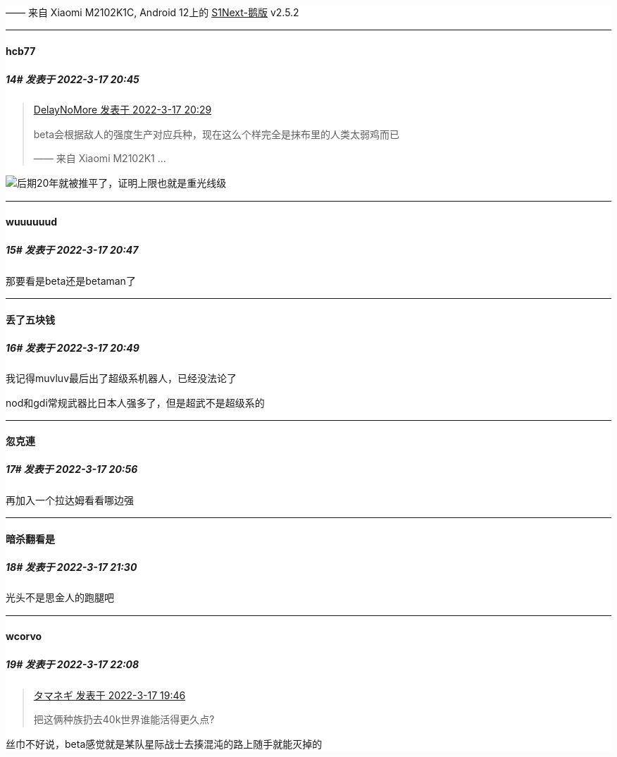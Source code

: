—— 来自 Xiaomi M2102K1C, Android 12上的 [S1Next-鹅版](https://github.com/ykrank/S1-Next/releases) v2.5.2

*****

####  hcb77  
##### 14#       发表于 2022-3-17 20:45

<blockquote><a href="httphttps://bbs.saraba1st.com/2b/forum.php?mod=redirect&amp;goto=findpost&amp;pid=55084062&amp;ptid=2058479" target="_blank">DelayNoMore 发表于 2022-3-17 20:29</a>

beta会根据敌人的强度生产对应兵种，现在这么个样完全是抹布里的人类太弱鸡而已

—— 来自 Xiaomi M2102K1 ...</blockquote>
<img src="https://static.saraba1st.com/image/smiley/face2017/044.png" referrerpolicy="no-referrer">后期20年就被推平了，证明上限也就是重光线级

*****

####  wuuuuuud  
##### 15#       发表于 2022-3-17 20:47

那要看是beta还是betaman了

*****

####  丢了五块钱  
##### 16#       发表于 2022-3-17 20:49

我记得muvluv最后出了超级系机器人，已经没法论了

nod和gdi常规武器比日本人强多了，但是超武不是超级系的

*****

####  忽克連  
##### 17#       发表于 2022-3-17 20:56

再加入一个拉达姆看看哪边强

*****

####  暗杀翻看是  
##### 18#       发表于 2022-3-17 21:30

光头不是思金人的跑腿吧

*****

####  wcorvo  
##### 19#       发表于 2022-3-17 22:08

<blockquote><a href="httphttps://bbs.saraba1st.com/2b/forum.php?mod=redirect&amp;goto=findpost&amp;pid=55083571&amp;ptid=2058479" target="_blank">タマネギ 发表于 2022-3-17 19:46</a>

把这俩种族扔去40k世界谁能活得更久点?</blockquote>
丝巾不好说，beta感觉就是某队星际战士去揍混沌的路上随手就能灭掉的
